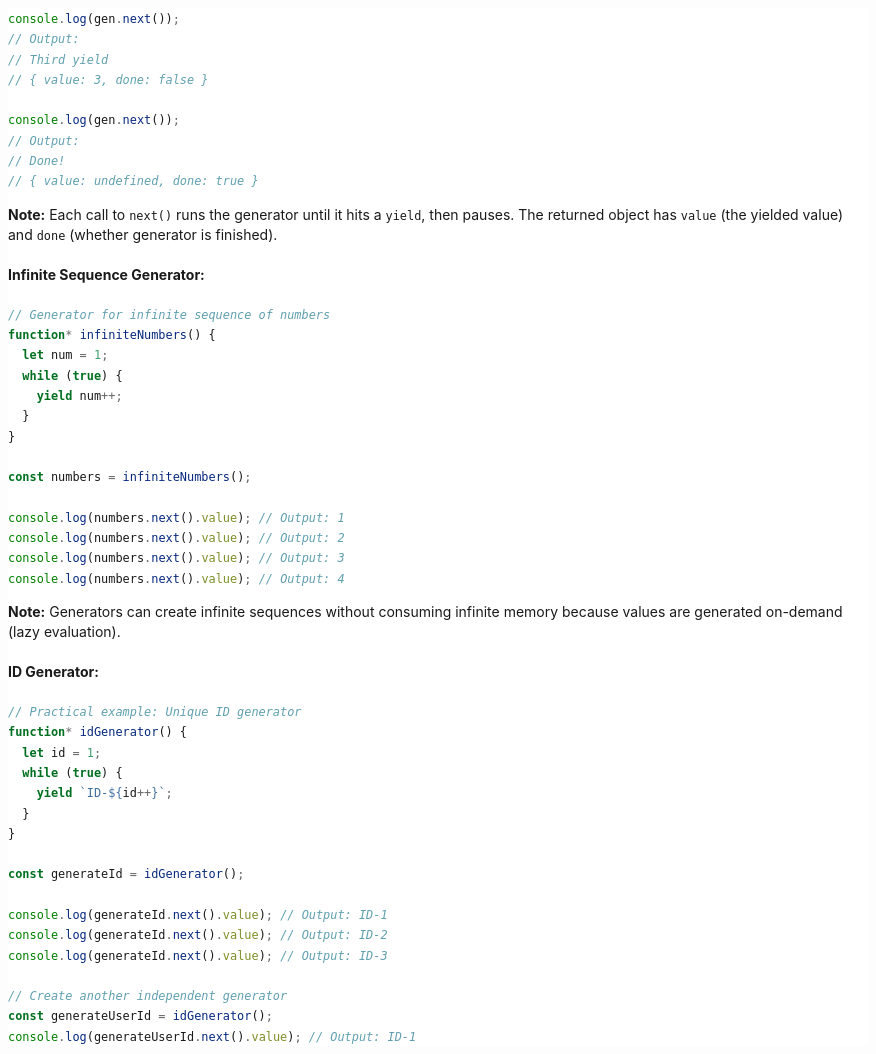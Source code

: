 ```javascript
console.log(gen.next());
// Output:
// Third yield
// { value: 3, done: false }

console.log(gen.next());
// Output:
// Done!
// { value: undefined, done: true }
```

**Note:** Each call to `next()` runs the generator until it hits a `yield`, then pauses. The returned object has `value` (the yielded value) and `done` (whether generator is finished).

#### Infinite Sequence Generator:
```javascript
// Generator for infinite sequence of numbers
function* infiniteNumbers() {
  let num = 1;
  while (true) {
    yield num++;
  }
}

const numbers = infiniteNumbers();

console.log(numbers.next().value); // Output: 1
console.log(numbers.next().value); // Output: 2
console.log(numbers.next().value); // Output: 3
console.log(numbers.next().value); // Output: 4
```

**Note:** Generators can create infinite sequences without consuming infinite memory because values are generated on-demand (lazy evaluation).

#### ID Generator:
```javascript
// Practical example: Unique ID generator
function* idGenerator() {
  let id = 1;
  while (true) {
    yield `ID-${id++}`;
  }
}

const generateId = idGenerator();

console.log(generateId.next().value); // Output: ID-1
console.log(generateId.next().value); // Output: ID-2
console.log(generateId.next().value); // Output: ID-3

// Create another independent generator
const generateUserId = idGenerator();
console.log(generateUserId.next().value); // Output: ID-1
```
